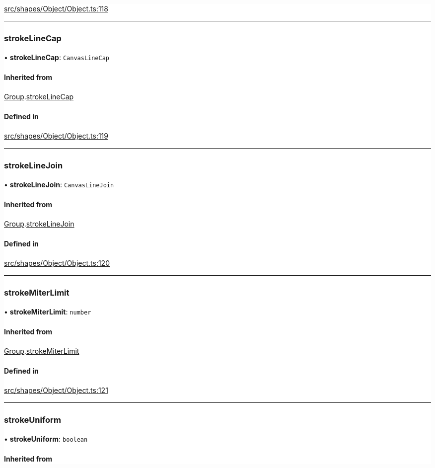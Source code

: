 [src/shapes/Object/Object.ts:118](https://github.com/fabricjs/fabric.js/blob/7d0e39dd9/src/shapes/Object/Object.ts#L118)

___

### strokeLineCap

• **strokeLineCap**: `CanvasLineCap`

#### Inherited from

[Group](/apidocs/classes/Group.md).[strokeLineCap](/apidocs/classes/Group.md#strokelinecap)

#### Defined in

[src/shapes/Object/Object.ts:119](https://github.com/fabricjs/fabric.js/blob/7d0e39dd9/src/shapes/Object/Object.ts#L119)

___

### strokeLineJoin

• **strokeLineJoin**: `CanvasLineJoin`

#### Inherited from

[Group](/apidocs/classes/Group.md).[strokeLineJoin](/apidocs/classes/Group.md#strokelinejoin)

#### Defined in

[src/shapes/Object/Object.ts:120](https://github.com/fabricjs/fabric.js/blob/7d0e39dd9/src/shapes/Object/Object.ts#L120)

___

### strokeMiterLimit

• **strokeMiterLimit**: `number`

#### Inherited from

[Group](/apidocs/classes/Group.md).[strokeMiterLimit](/apidocs/classes/Group.md#strokemiterlimit)

#### Defined in

[src/shapes/Object/Object.ts:121](https://github.com/fabricjs/fabric.js/blob/7d0e39dd9/src/shapes/Object/Object.ts#L121)

___

### strokeUniform

• **strokeUniform**: `boolean`

#### Inherited from
